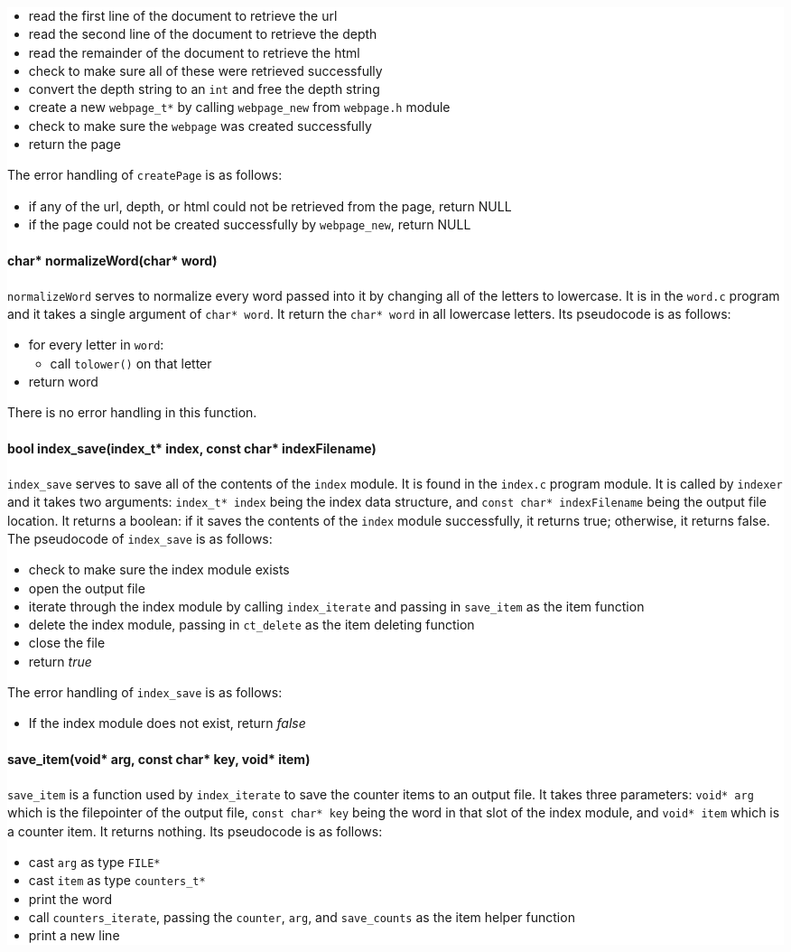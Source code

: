 * read the first line of the document to retrieve the url
* read the second line of the document to retrieve the depth
* read the remainder of the document to retrieve the html
* check to make sure all of these were retrieved successfully
* convert the depth string to an `int` and free the depth string
* create a new `webpage_t*` by calling `webpage_new` from `webpage.h` module
* check to make sure the `webpage` was created successfully
* return the page

The error handling of `createPage` is as follows:

* if any of the url, depth, or html could not be retrieved from the page, return NULL
* if the page could not be created successfully by `webpage_new`, return NULL

#### char* normalizeWord(char* word)

`normalizeWord` serves to normalize every word passed into it by changing all of the letters to lowercase. It is in the `word.c` program and it takes a single argument of `char* word`. It return the `char* word` in all lowercase letters. Its pseudocode is as follows:

* for every letter in `word`:
    * call `tolower()` on that letter
* return word

There is no error handling in this function.


#### bool index_save(index_t* index, const char* indexFilename)

`index_save` serves to save all of the contents of the `index` module. It is found in the `index.c` program module. It is called by `indexer` and it takes two arguments: `index_t* index` being the index data structure, and `const char* indexFilename` being the output file location. It returns a boolean: if it saves the contents of the `index` module successfully, it returns true; otherwise, it returns false. The pseudocode of `index_save` is as follows:

* check to make sure the index module exists
* open the output file
* iterate through the index module by calling `index_iterate` and passing in `save_item` as the item function
* delete the index module, passing in `ct_delete` as the item deleting function
* close the file
* return *true*

The error handling of `index_save` is as follows:

* If the index module does not exist, return *false*

#### save_item(void* arg, const char* key, void* item)

`save_item` is a function used by `index_iterate` to save the counter items to an output file. It takes three parameters: `void* arg` which is the filepointer of the output file, `const char* key` being the word in that slot of the index module, and `void* item` which is a counter item. It returns nothing. Its pseudocode is as follows:

* cast `arg` as type `FILE*`
* cast `item` as type `counters_t*`
* print the word
* call `counters_iterate`, passing the `counter`, `arg`, and `save_counts` as the item helper function
* print a new line
